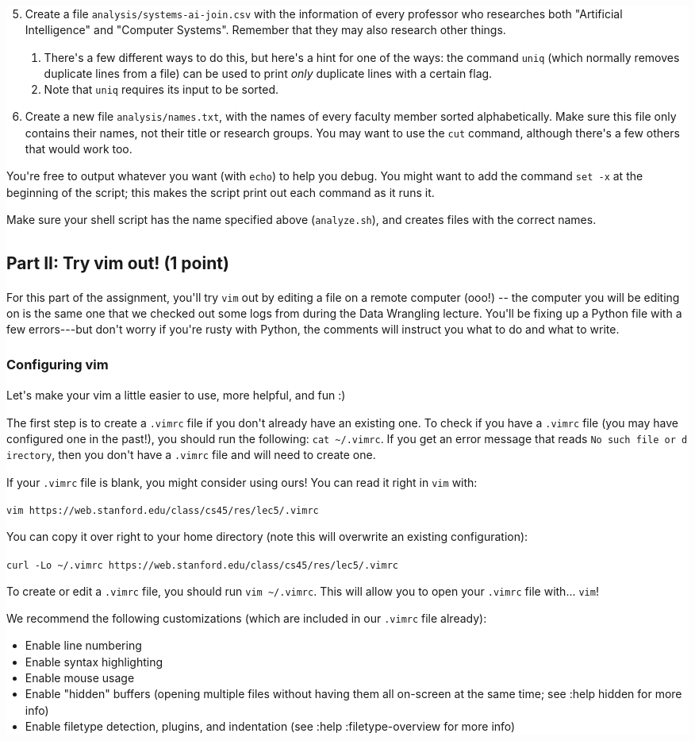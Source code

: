 5. Create a file `analysis/systems-ai-join.csv` with the information of every professor who
   researches both "Artificial Intelligence" and "Computer Systems". Remember that they may also
   research other things.

   1. There's a few different ways to do this, but here's a hint for one of the ways: the command
      `uniq` (which normally removes duplicate lines from a file) can be used to print _only_
      duplicate lines with a certain flag.
   2. Note that `uniq` requires its input to be sorted.

6. Create a new file `analysis/names.txt`, with the names of every faculty member sorted
   alphabetically. Make sure this file only contains their names, not their title or research
   groups. You may want to use the `cut` command, although there's a few others that would work too.

You're free to output whatever you want (with `echo`) to help you debug. You might want to add the
command `set -x` at the beginning of the script; this makes the script print out each command as it
runs it.

Make sure your shell script has the name specified above (`analyze.sh`), and creates files with the
correct names.

## Part II: Try vim out! (1 point)

For this part of the assignment, you'll try `vim` out by editing a file on a remote computer (ooo!)
-- the computer you will be editing on is the same one that we checked out some logs from during 
the Data Wrangling lecture. You'll be fixing up a Python file with a few errors---but don't worry 
if you're rusty with Python, the comments will instruct you what to do and what to write.

### Configuring vim

Let's make your vim a little easier to use, more helpful, and fun :)

The first step is to create a `.vimrc` file if you don't already have an existing one. To check if
you have a `.vimrc` file (you may have configured one in the past!), you should run the following:
`cat ~/.vimrc`. If you get an error message that reads `No such file or directory`, then you don't
have a `.vimrc` file and will need to create one.

If your `.vimrc` file is blank, you might consider using ours! You can read it right in `vim` with:

```shell
vim https://web.stanford.edu/class/cs45/res/lec5/.vimrc
```

You can copy it over right to your home directory (note this will overwrite an existing
configuration):

```shell
curl -Lo ~/.vimrc https://web.stanford.edu/class/cs45/res/lec5/.vimrc
```

To create or edit a `.vimrc` file, you should run `vim ~/.vimrc`. This will allow you to open your
`.vimrc` file with... `vim`!

We recommend the following customizations (which are included in our `.vimrc` file already):

- Enable line numbering
- Enable syntax highlighting
- Enable mouse usage
- Enable "hidden" buffers (opening multiple files without having them all on-screen at the same
  time; see :help hidden for more info)
- Enable filetype detection, plugins, and indentation (see :help :filetype-overview for more info)
